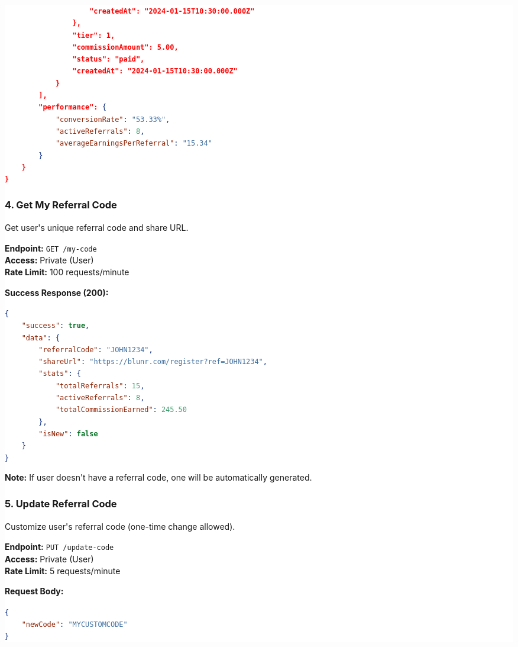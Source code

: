 ```json
                    "createdAt": "2024-01-15T10:30:00.000Z"
                },
                "tier": 1,
                "commissionAmount": 5.00,
                "status": "paid",
                "createdAt": "2024-01-15T10:30:00.000Z"
            }
        ],
        "performance": {
            "conversionRate": "53.33%",
            "activeReferrals": 8,
            "averageEarningsPerReferral": "15.34"
        }
    }
}
```

### 4. Get My Referral Code
Get user's unique referral code and share URL.

**Endpoint:** `GET /my-code`  
**Access:** Private (User)  
**Rate Limit:** 100 requests/minute

**Success Response (200):**
```json
{
    "success": true,
    "data": {
        "referralCode": "JOHN1234",
        "shareUrl": "https://blunr.com/register?ref=JOHN1234",
        "stats": {
            "totalReferrals": 15,
            "activeReferrals": 8,
            "totalCommissionEarned": 245.50
        },
        "isNew": false
    }
}
```

**Note:** If user doesn't have a referral code, one will be automatically generated.

### 5. Update Referral Code
Customize user's referral code (one-time change allowed).

**Endpoint:** `PUT /update-code`  
**Access:** Private (User)  
**Rate Limit:** 5 requests/minute

**Request Body:**
```json
{
    "newCode": "MYCUSTOMCODE"
}
```
